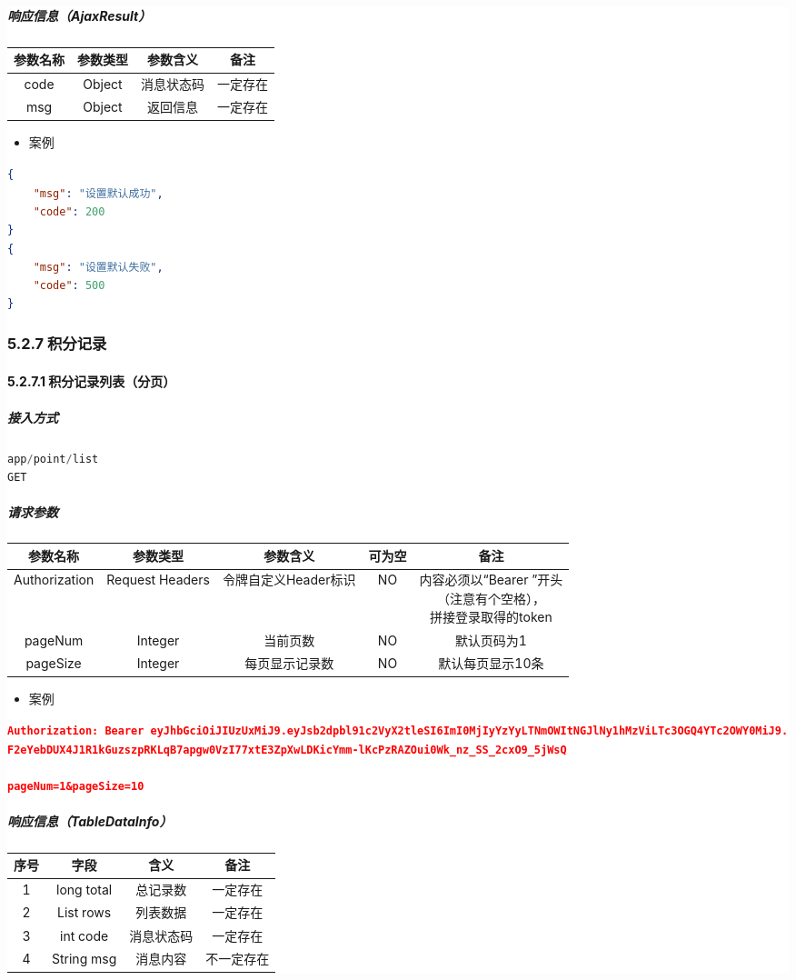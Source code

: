##### 响应信息（AjaxResult）

| 参数名称 | 参数类型 |  参数含义  |   备注   |
| :------: | :------: | :--------: | :------: |
|   code   |  Object  | 消息状态码 | 一定存在 |
|   msg    |  Object  |  返回信息  | 一定存在 |

* 案例

```json
{
	"msg": "设置默认成功",
	"code": 200
}
{
	"msg": "设置默认失败",
	"code": 500
}
```

### 5.2.7 积分记录

#### 5.2.7.1 积分记录列表（分页）

##### 接入方式

```java
app/point/list
GET
```

##### 请求参数

|   参数名称    |    参数类型     |       参数含义       | 可为空 |                             备注                             |
| :-----------: | :-------------: | :------------------: | :----: | :----------------------------------------------------------: |
| Authorization | Request Headers | 令牌自定义Header标识 |   NO   | 内容必须以“Bearer ”开头<br>（注意有个空格），<br>拼接登录取得的token |
|    pageNum    |     Integer     |       当前页数       |   NO   |                         默认页码为1                          |
|   pageSize    |     Integer     |    每页显示记录数    |   NO   |                       默认每页显示10条                       |

- 案例

```json
Authorization: Bearer eyJhbGciOiJIUzUxMiJ9.eyJsb2dpbl91c2VyX2tleSI6ImI0MjIyYzYyLTNmOWItNGJlNy1hMzViLTc3OGQ4YTc2OWY0MiJ9.F2eYebDUX4J1R1kGuzszpRKLqB7apgw0VzI77xtE3ZpXwLDKicYmm-lKcPzRAZOui0Wk_nz_SS_2cxO9_5jWsQ

pageNum=1&pageSize=10
```

##### 响应信息（TableDataInfo）

| 序号 |          字段          |    含义    |    备注    |
| :--: | :--------------------: | :--------: | :--------: |
|  1   |       long total       |  总记录数  |  一定存在  |
|  2   | List<PointRecord> rows |  列表数据  |  一定存在  |
|  3   |        int code        | 消息状态码 |  一定存在  |
|  4   |       String msg       |  消息内容  | 不一定存在 |
